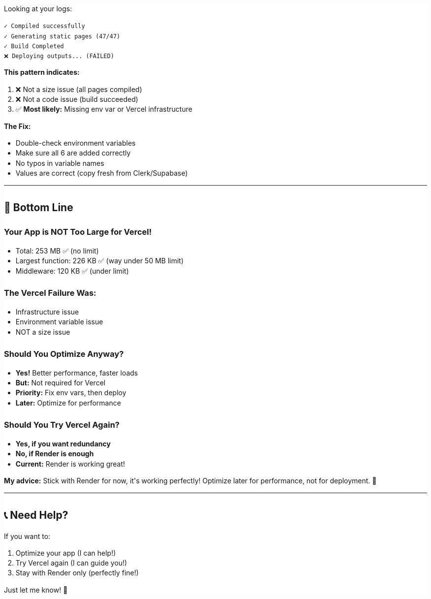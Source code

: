 Looking at your logs:
```
✓ Compiled successfully
✓ Generating static pages (47/47)
✓ Build Completed
❌ Deploying outputs... (FAILED)
```

**This pattern indicates:**
1. ❌ Not a size issue (all pages compiled)
2. ❌ Not a code issue (build succeeded)
3. ✅ **Most likely:** Missing env var or Vercel infrastructure

**The Fix:**
- Double-check environment variables
- Make sure all 6 are added correctly
- No typos in variable names
- Values are correct (copy fresh from Clerk/Supabase)

---

## 🚀 **Bottom Line**

### **Your App is NOT Too Large for Vercel!**

- Total: 253 MB ✅ (no limit)
- Largest function: 226 KB ✅ (way under 50 MB limit)
- Middleware: 120 KB ✅ (under limit)

### **The Vercel Failure Was:**
- Infrastructure issue
- Environment variable issue
- NOT a size issue

### **Should You Optimize Anyway?**
- **Yes!** Better performance, faster loads
- **But:** Not required for Vercel
- **Priority:** Fix env vars, then deploy
- **Later:** Optimize for performance

### **Should You Try Vercel Again?**
- **Yes, if you want redundancy**
- **No, if Render is enough**
- **Current:** Render is working great!

**My advice:** Stick with Render for now, it's working perfectly! Optimize later for performance, not for deployment. 🎯

---

## 📞 **Need Help?**

If you want to:
1. Optimize your app (I can help!)
2. Try Vercel again (I can guide you!)
3. Stay with Render only (perfectly fine!)

Just let me know! 🚀

